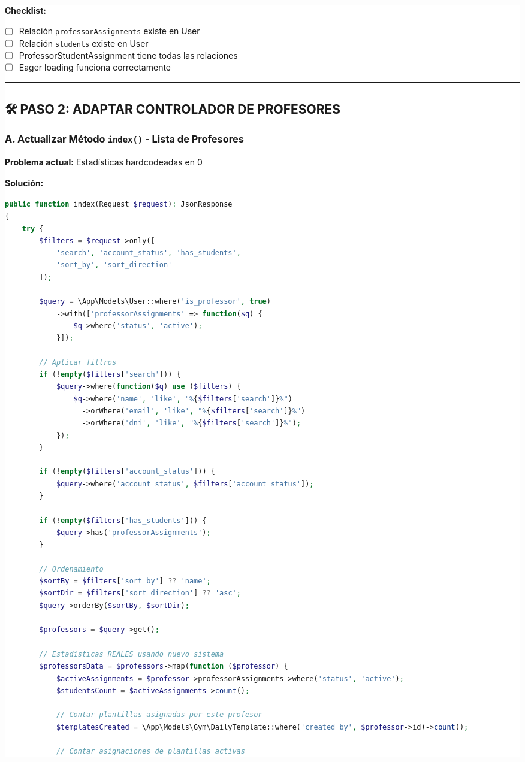 **Checklist:**
- [ ] Relación `professorAssignments` existe en User
- [ ] Relación `students` existe en User
- [ ] ProfessorStudentAssignment tiene todas las relaciones
- [ ] Eager loading funciona correctamente

---

## 🛠️ **PASO 2: ADAPTAR CONTROLADOR DE PROFESORES**

### **A. Actualizar Método `index()` - Lista de Profesores**

**Problema actual:** Estadísticas hardcodeadas en 0

**Solución:**
```php
public function index(Request $request): JsonResponse
{
    try {
        $filters = $request->only([
            'search', 'account_status', 'has_students', 
            'sort_by', 'sort_direction'
        ]);

        $query = \App\Models\User::where('is_professor', true)
            ->with(['professorAssignments' => function($q) {
                $q->where('status', 'active');
            }]);

        // Aplicar filtros
        if (!empty($filters['search'])) {
            $query->where(function($q) use ($filters) {
                $q->where('name', 'like', "%{$filters['search']}%")
                  ->orWhere('email', 'like', "%{$filters['search']}%")
                  ->orWhere('dni', 'like', "%{$filters['search']}%");
            });
        }

        if (!empty($filters['account_status'])) {
            $query->where('account_status', $filters['account_status']);
        }

        if (!empty($filters['has_students'])) {
            $query->has('professorAssignments');
        }

        // Ordenamiento
        $sortBy = $filters['sort_by'] ?? 'name';
        $sortDir = $filters['sort_direction'] ?? 'asc';
        $query->orderBy($sortBy, $sortDir);

        $professors = $query->get();

        // Estadísticas REALES usando nuevo sistema
        $professorsData = $professors->map(function ($professor) {
            $activeAssignments = $professor->professorAssignments->where('status', 'active');
            $studentsCount = $activeAssignments->count();
            
            // Contar plantillas asignadas por este profesor
            $templatesCreated = \App\Models\Gym\DailyTemplate::where('created_by', $professor->id)->count();
            
            // Contar asignaciones de plantillas activas
```